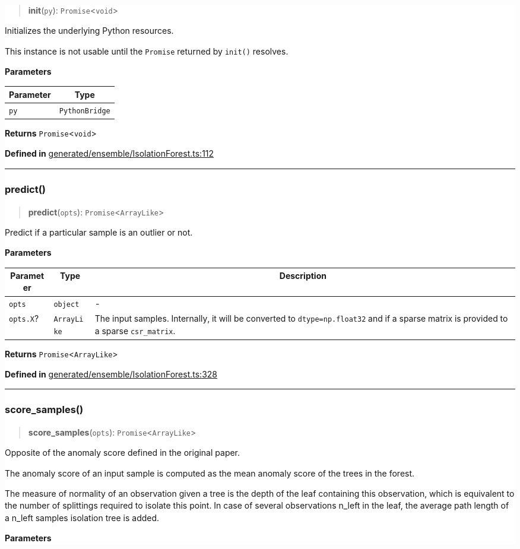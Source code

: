 > **init**(`py`): `Promise`\<`void`\>

Initializes the underlying Python resources.

This instance is not usable until the `Promise` returned by `init()` resolves.

**Parameters**

| Parameter | Type |
| ------ | ------ |
| `py` | `PythonBridge` |

**Returns** `Promise`\<`void`\>

**Defined in** [generated/ensemble/IsolationForest.ts:112](https://github.com/transitive-bullshit/scikit-learn-ts/blob/bab9a6d8b9738b16b8b9ba0b3f7cea1495d968d8/packages/sklearn/src/generated/ensemble/IsolationForest.ts#L112)

***

### predict()

> **predict**(`opts`): `Promise`\<`ArrayLike`\>

Predict if a particular sample is an outlier or not.

**Parameters**

| Parameter | Type | Description |
| ------ | ------ | ------ |
| `opts` | `object` | - |
| `opts.X`? | `ArrayLike` | The input samples. Internally, it will be converted to `dtype=np.float32` and if a sparse matrix is provided to a sparse `csr_matrix`. |

**Returns** `Promise`\<`ArrayLike`\>

**Defined in** [generated/ensemble/IsolationForest.ts:328](https://github.com/transitive-bullshit/scikit-learn-ts/blob/bab9a6d8b9738b16b8b9ba0b3f7cea1495d968d8/packages/sklearn/src/generated/ensemble/IsolationForest.ts#L328)

***

### score\_samples()

> **score\_samples**(`opts`): `Promise`\<`ArrayLike`\>

Opposite of the anomaly score defined in the original paper.

The anomaly score of an input sample is computed as the mean anomaly score of the trees in the forest.

The measure of normality of an observation given a tree is the depth of the leaf containing this observation, which is equivalent to the number of splittings required to isolate this point. In case of several observations n_left in the leaf, the average path length of a n_left samples isolation tree is added.

**Parameters**
